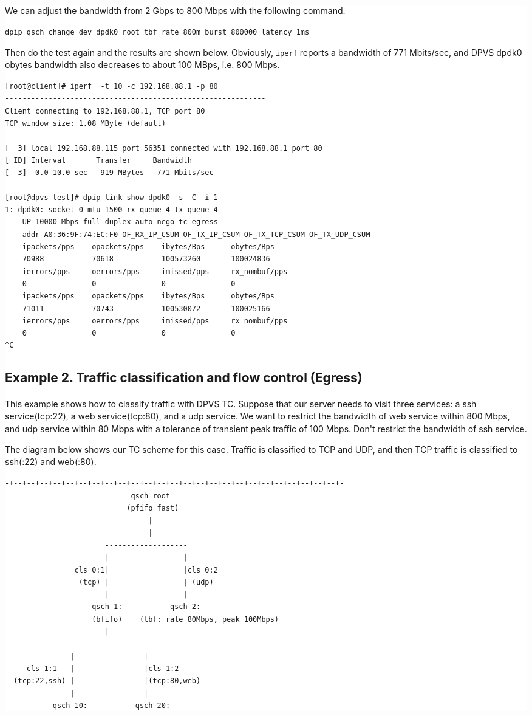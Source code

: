 We can adjust the bandwidth from 2 Gbps to 800 Mbps with the following command.

```bash
dpip qsch change dev dpdk0 root tbf rate 800m burst 800000 latency 1ms
```

Then do the test again and the results are shown below. Obviously, `iperf` reports a bandwidth of 771 Mbits/sec, and DPVS dpdk0 obytes bandwidth also decreases to about 100 MBps, i.e. 800 Mbps.

```
[root@client]# iperf  -t 10 -c 192.168.88.1 -p 80
------------------------------------------------------------
Client connecting to 192.168.88.1, TCP port 80
TCP window size: 1.08 MByte (default)
------------------------------------------------------------
[  3] local 192.168.88.115 port 56351 connected with 192.168.88.1 port 80
[ ID] Interval       Transfer     Bandwidth
[  3]  0.0-10.0 sec   919 MBytes   771 Mbits/sec

[root@dpvs-test]# dpip link show dpdk0 -s -C -i 1
1: dpdk0: socket 0 mtu 1500 rx-queue 4 tx-queue 4
    UP 10000 Mbps full-duplex auto-nego tc-egress 
    addr A0:36:9F:74:EC:F0 OF_RX_IP_CSUM OF_TX_IP_CSUM OF_TX_TCP_CSUM OF_TX_UDP_CSUM 
    ipackets/pps    opackets/pps    ibytes/Bps      obytes/Bps      
    70988           70618           100573260       100024836       
    ierrors/pps     oerrors/pps     imissed/pps     rx_nombuf/pps   
    0               0               0               0               
    ipackets/pps    opackets/pps    ibytes/Bps      obytes/Bps      
    71011           70743           100530072       100025166       
    ierrors/pps     oerrors/pps     imissed/pps     rx_nombuf/pps   
    0               0               0               0               
^C
```

<a id='example2'/>

## Example 2. Traffic classification and flow control (Egress)

This example shows how to classify traffic with DPVS TC. Suppose that our server needs to visit three services: a ssh service(tcp:22), a web service(tcp:80), and a udp service. We want to restrict the bandwidth of web service within 800 Mbps, and udp service within 80 Mbps with a tolerance of transient peak traffic of 100 Mbps. Don't restrict the bandwidth of ssh service.

The diagram below shows our TC scheme for this case. Traffic is classified to TCP and UDP, and then TCP traffic is classified to ssh(:22) and web(:80).

```
-+--+--+--+--+--+--+--+--+--+--+--+--+--+--+--+--+--+--+--+--+--+--+--+--+--+-
                             qsch root
                            (pfifo_fast)
                                 |
                                 |
                       -------------------
                       |                 |
                cls 0:1|                 |cls 0:2
                 (tcp) |                 | (udp)
                       |                 |
                    qsch 1:           qsch 2:
                    (bfifo)    (tbf: rate 80Mbps, peak 100Mbps)
                       |
               ------------------
               |                |
     cls 1:1   |                |cls 1:2
  (tcp:22,ssh) |                |(tcp:80,web)
               |                |
           qsch 10:           qsch 20:
```